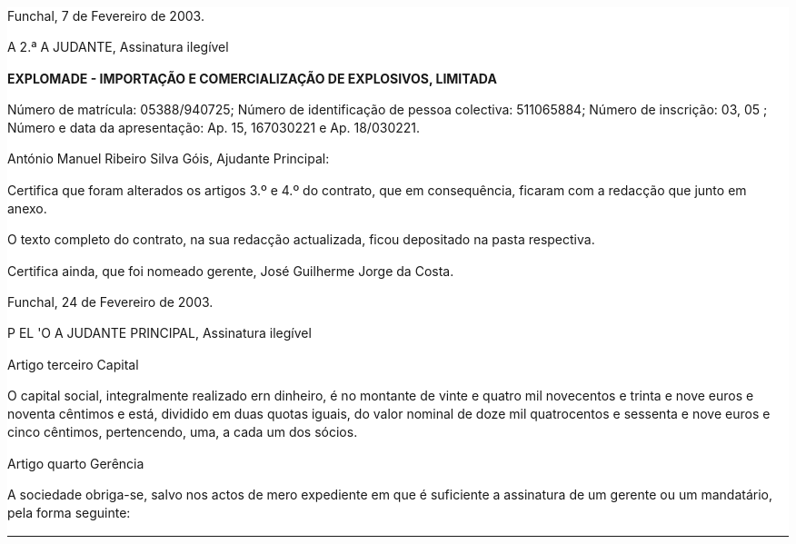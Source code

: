 
Funchal, 7 de Fevereiro de 2003.


A 2.ª A JUDANTE, Assinatura ilegível


**EXPLOMADE - IMPORTAÇÃO E COMERCIALIZAÇÃO
DE EXPLOSIVOS, LIMITADA**


Número de matrícula: 05388/940725;
Número de identificação de pessoa colectiva: 511065884;
Número de inscrição: 03, 05 ;
Número e data da apresentação: Ap. 15, 167030221 e Ap.
18/030221.


António Manuel Ribeiro Silva Góis, Ajudante Principal:


Certifica que foram alterados os artigos 3.º e 4.º do
contrato, que em consequência, ficaram com a redacção que
junto em anexo.


O texto completo do contrato, na sua redacção
actualizada, ficou depositado na pasta respectiva.


Certifica ainda, que foi nomeado gerente, José Guilherme
Jorge da Costa.


Funchal, 24 de Fevereiro de 2003.


P EL 'O A JUDANTE PRINCIPAL, Assinatura ilegível


Artigo terceiro
Capital


O capital social, integralmente realizado ern dinheiro, é
no montante de vinte e quatro mil novecentos e trinta e nove
euros e noventa cêntimos e está, dividido em duas quotas
iguais, do valor nominal de doze mil quatrocentos e sessenta
e nove euros e cinco cêntimos, pertencendo, uma, a cada um
dos sócios.


Artigo quarto
Gerência


A sociedade obriga-se, salvo nos actos de mero
expediente em que é suficiente a assinatura de um gerente ou
um mandatário, pela forma seguinte:




---
